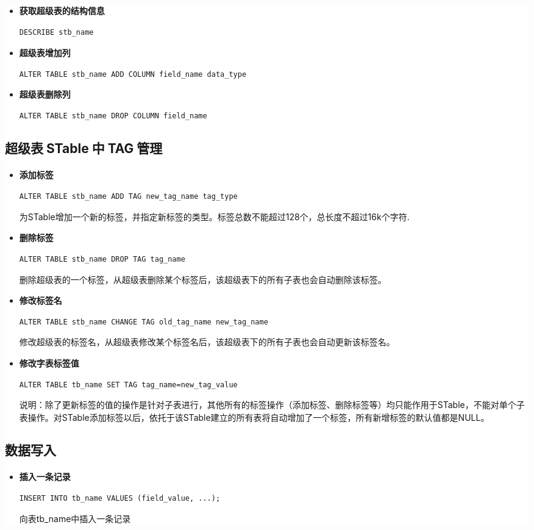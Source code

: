 - **获取超级表的结构信息**

    ```mysql
    DESCRIBE stb_name
    ```
    
- **超级表增加列**

    ```mysql
    ALTER TABLE stb_name ADD COLUMN field_name data_type
    ```

- **超级表删除列**

    ```mysql
    ALTER TABLE stb_name DROP COLUMN field_name 
    ```

## 超级表 STable 中 TAG 管理
- **添加标签**
  
    ```mysql
    ALTER TABLE stb_name ADD TAG new_tag_name tag_type
    ```
    为STable增加一个新的标签，并指定新标签的类型。标签总数不能超过128个，总长度不超过16k个字符.

- **删除标签**

    ```mysql
    ALTER TABLE stb_name DROP TAG tag_name
    ```
    删除超级表的一个标签，从超级表删除某个标签后，该超级表下的所有子表也会自动删除该标签。

- **修改标签名**

    ```mysql
    ALTER TABLE stb_name CHANGE TAG old_tag_name new_tag_name
    ```
    修改超级表的标签名，从超级表修改某个标签名后，该超级表下的所有子表也会自动更新该标签名。

- **修改字表标签值**

    ```mysql
    ALTER TABLE tb_name SET TAG tag_name=new_tag_value
    ```
    说明：除了更新标签的值的操作是针对子表进行，其他所有的标签操作（添加标签、删除标签等）均只能作用于STable，不能对单个子表操作。对STable添加标签以后，依托于该STable建立的所有表将自动增加了一个标签，所有新增标签的默认值都是NULL。

## 数据写入

- **插入一条记录**
    ```mysql
    INSERT INTO tb_name VALUES (field_value, ...);
    ```
    向表tb_name中插入一条记录
